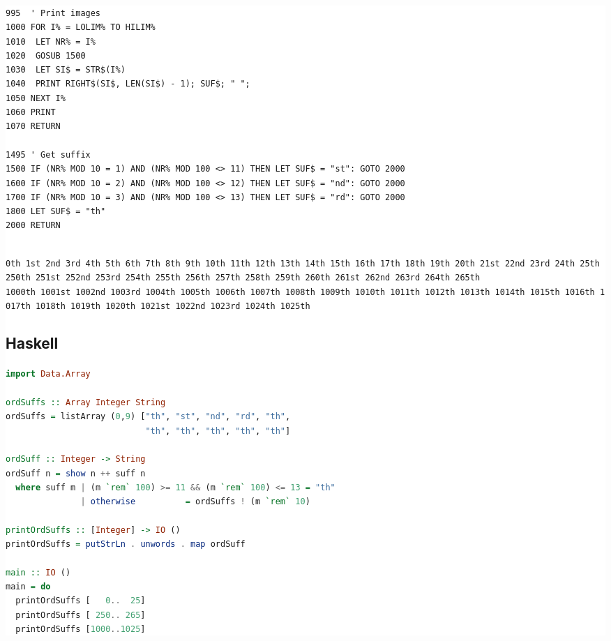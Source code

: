 ```qbasic
995  ' Print images
1000 FOR I% = LOLIM% TO HILIM%
1010  LET NR% = I%
1020  GOSUB 1500
1030  LET SI$ = STR$(I%)
1040  PRINT RIGHT$(SI$, LEN(SI$) - 1); SUF$; " ";
1050 NEXT I%
1060 PRINT
1070 RETURN

1495 ' Get suffix
1500 IF (NR% MOD 10 = 1) AND (NR% MOD 100 <> 11) THEN LET SUF$ = "st": GOTO 2000
1600 IF (NR% MOD 10 = 2) AND (NR% MOD 100 <> 12) THEN LET SUF$ = "nd": GOTO 2000
1700 IF (NR% MOD 10 = 3) AND (NR% MOD 100 <> 13) THEN LET SUF$ = "rd": GOTO 2000
1800 LET SUF$ = "th"
2000 RETURN

```

```txt

0th 1st 2nd 3rd 4th 5th 6th 7th 8th 9th 10th 11th 12th 13th 14th 15th 16th 17th 18th 19th 20th 21st 22nd 23rd 24th 25th
250th 251st 252nd 253rd 254th 255th 256th 257th 258th 259th 260th 261st 262nd 263rd 264th 265th
1000th 1001st 1002nd 1003rd 1004th 1005th 1006th 1007th 1008th 1009th 1010th 1011th 1012th 1013th 1014th 1015th 1016th 1017th 1018th 1019th 1020th 1021st 1022nd 1023rd 1024th 1025th

```



## Haskell


```haskell
import Data.Array

ordSuffs :: Array Integer String
ordSuffs = listArray (0,9) ["th", "st", "nd", "rd", "th",
                            "th", "th", "th", "th", "th"]

ordSuff :: Integer -> String
ordSuff n = show n ++ suff n
  where suff m | (m `rem` 100) >= 11 && (m `rem` 100) <= 13 = "th"
               | otherwise          = ordSuffs ! (m `rem` 10)

printOrdSuffs :: [Integer] -> IO ()
printOrdSuffs = putStrLn . unwords . map ordSuff

main :: IO ()
main = do
  printOrdSuffs [   0..  25]
  printOrdSuffs [ 250.. 265]
  printOrdSuffs [1000..1025]
```

